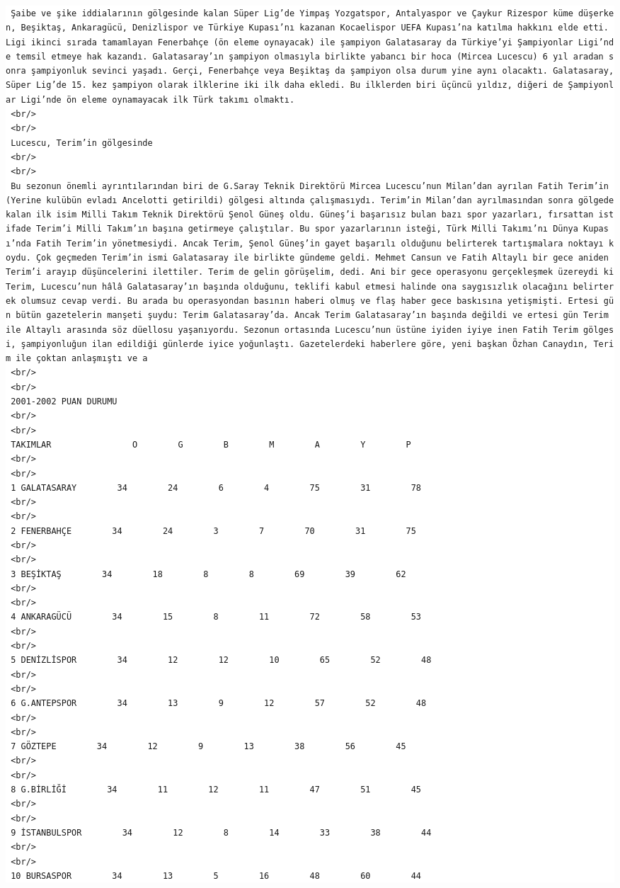      Şaibe ve şike iddialarının gölgesinde kalan Süper Lig’de Yimpaş Yozgatspor, Antalyaspor ve Çaykur Rizespor küme düşerken, Beşiktaş, Ankaragücü, Denizlispor ve Türkiye Kupası’nı kazanan Kocaelispor UEFA Kupası’na katılma hakkını elde etti. Ligi ikinci sırada tamamlayan Fenerbahçe (ön eleme oynayacak) ile şampiyon Galatasaray da Türkiye’yi Şampiyonlar Ligi’nde temsil etmeye hak kazandı. Galatasaray’ın şampiyon olmasıyla birlikte yabancı bir hoca (Mircea Lucescu) 6 yıl aradan sonra şampiyonluk sevinci yaşadı. Gerçi, Fenerbahçe veya Beşiktaş da şampiyon olsa durum yine aynı olacaktı. Galatasaray, Süper Lig’de 15. kez şampiyon olarak ilklerine iki ilk daha ekledi. Bu ilklerden biri üçüncü yıldız, diğeri de Şampiyonlar Ligi’nde ön eleme oynamayacak ilk Türk takımı olmaktı.
     <br/>
     <br/>
     Lucescu, Terim’in gölgesinde
     <br/>
     <br/>
     Bu sezonun önemli ayrıntılarından biri de G.Saray Teknik Direktörü Mircea Lucescu’nun Milan’dan ayrılan Fatih Terim’in (Yerine kulübün evladı Ancelotti getirildi) gölgesi altında çalışmasıydı. Terim’in Milan’dan ayrılmasından sonra gölgede kalan ilk isim Milli Takım Teknik Direktörü Şenol Güneş oldu. Güneş’i başarısız bulan bazı spor yazarları, fırsattan istifade Terim’i Milli Takım’ın başına getirmeye çalıştılar. Bu spor yazarlarının isteği, Türk Milli Takımı’nı Dünya Kupası’nda Fatih Terim’in yönetmesiydi. Ancak Terim, Şenol Güneş’in gayet başarılı olduğunu belirterek tartışmalara noktayı koydu. Çok geçmeden Terim’in ismi Galatasaray ile birlikte gündeme geldi. Mehmet Cansun ve Fatih Altaylı bir gece aniden Terim’i arayıp düşüncelerini ilettiler. Terim de gelin görüşelim, dedi. Ani bir gece operasyonu gerçekleşmek üzereydi ki Terim, Lucescu’nun hâlâ Galatasaray’ın başında olduğunu, teklifi kabul etmesi halinde ona saygısızlık olacağını belirterek olumsuz cevap verdi. Bu arada bu operasyondan basının haberi olmuş ve flaş haber gece baskısına yetişmişti. Ertesi gün bütün gazetelerin manşeti şuydu: Terim Galatasaray’da. Ancak Terim Galatasaray’ın başında değildi ve ertesi gün Terim ile Altaylı arasında söz düellosu yaşanıyordu. Sezonun ortasında Lucescu’nun üstüne iyiden iyiye inen Fatih Terim gölgesi, şampiyonluğun ilan edildiği günlerde iyice yoğunlaştı. Gazetelerdeki haberlere göre, yeni başkan Özhan Canaydın, Terim ile çoktan anlaşmıştı ve a
     <br/>
     <br/>
     2001-2002 PUAN DURUMU
     <br/>
     <br/>
     TAKIMLAR                O        G        B        M        A        Y        P
     <br/>
     <br/>
     1 GALATASARAY        34        24        6        4        75        31        78
     <br/>
     <br/>
     2 FENERBAHÇE        34        24        3        7        70        31        75
     <br/>
     <br/>
     3 BEŞİKTAŞ        34        18        8        8        69        39        62
     <br/>
     <br/>
     4 ANKARAGÜCÜ        34        15        8        11        72        58        53
     <br/>
     <br/>
     5 DENİZLİSPOR        34        12        12        10        65        52        48
     <br/>
     <br/>
     6 G.ANTEPSPOR        34        13        9        12        57        52        48
     <br/>
     <br/>
     7 GÖZTEPE        34        12        9        13        38        56        45
     <br/>
     <br/>
     8 G.BİRLİĞİ        34        11        12        11        47        51        45
     <br/>
     <br/>
     9 İSTANBULSPOR        34        12        8        14        33        38        44
     <br/>
     <br/>
     10 BURSASPOR        34        13        5        16        48        60        44